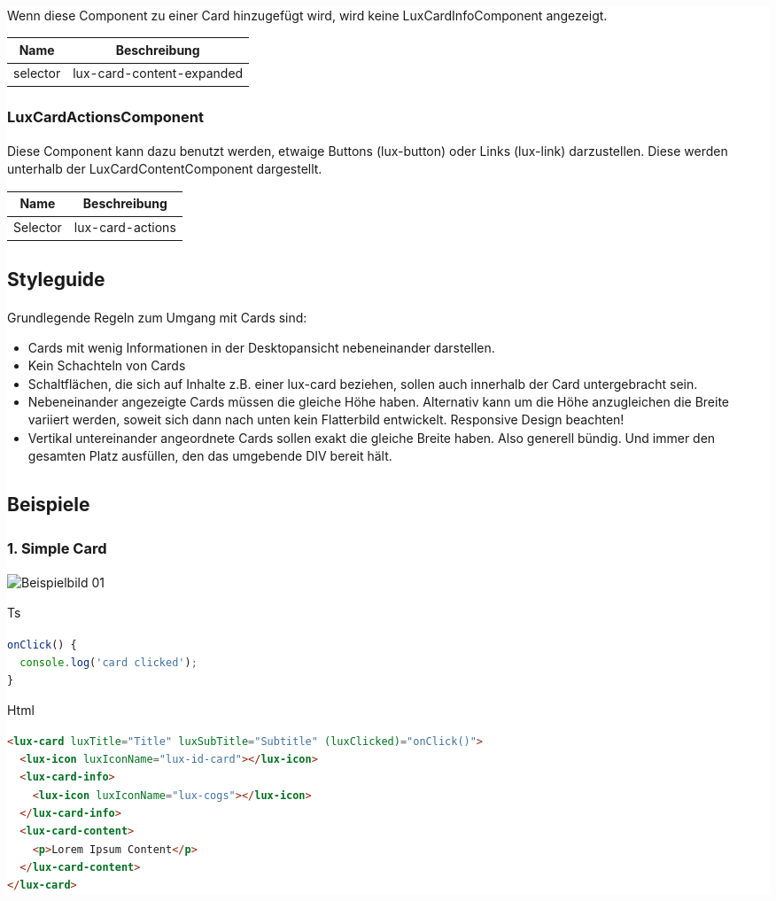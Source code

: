 Wenn diese Component zu einer Card hinzugefügt wird, wird keine LuxCardInfoComponent angezeigt.

| Name     | Beschreibung              |
| -------- | ------------------------- |
| selector | lux-card-content-expanded |

### LuxCardActionsComponent

Diese Component kann dazu benutzt werden, etwaige Buttons (lux-button) oder Links (lux-link) darzustellen.
Diese werden unterhalb der LuxCardContentComponent dargestellt.

| Name     | Beschreibung     |
| -------- | ---------------- |
| Selector | lux-card-actions |

## Styleguide

Grundlegende Regeln zum Umgang mit Cards sind:

- Cards mit wenig Informationen in der Desktopansicht nebeneinander darstellen.
- Kein Schachteln von Cards
- Schaltflächen, die sich auf Inhalte z.B. einer lux-card beziehen, sollen auch innerhalb der Card untergebracht sein.
- Nebeneinander angezeigte Cards müssen die gleiche Höhe haben. Alternativ kann um die Höhe anzugleichen die Breite variiert werden, soweit sich dann nach unten kein Flatterbild entwickelt. Responsive Design beachten!
- Vertikal untereinander angeordnete Cards sollen exakt die gleiche Breite haben. Also generell bündig. Und immer den gesamten Platz ausfüllen, den das umgebende DIV bereit hält.

## Beispiele

### 1. Simple Card

![Beispielbild 01](https://raw.githubusercontent.com/wiki/IHK-GfI/lux-components-workspace/Versions/v19/lux‐card-v19-img-01.png)

Ts

```typescript
onClick() {
  console.log('card clicked');
}
```

Html

```html
<lux-card luxTitle="Title" luxSubTitle="Subtitle" (luxClicked)="onClick()">
  <lux-icon luxIconName="lux-id-card"></lux-icon>
  <lux-card-info>
    <lux-icon luxIconName="lux-cogs"></lux-icon>
  </lux-card-info>
  <lux-card-content>
    <p>Lorem Ipsum Content</p>
  </lux-card-content>
</lux-card>
```
